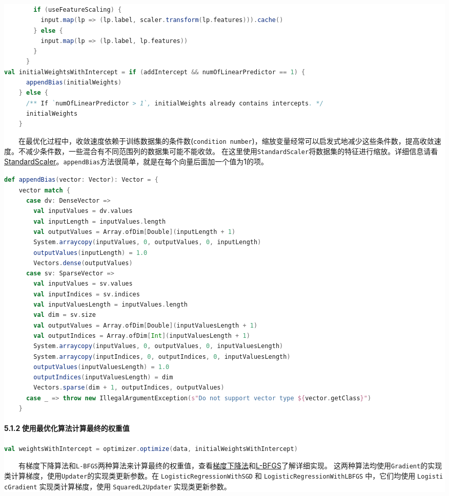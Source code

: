 ```scala
        if (useFeatureScaling) {
          input.map(lp => (lp.label, scaler.transform(lp.features))).cache()
        } else {
          input.map(lp => (lp.label, lp.features))
        }
      }
val initialWeightsWithIntercept = if (addIntercept && numOfLinearPredictor == 1) {
      appendBias(initialWeights)
    } else {
      /** If `numOfLinearPredictor > 1`, initialWeights already contains intercepts. */
      initialWeights
    }
```

&emsp;&emsp;在最优化过程中，收敛速度依赖于训练数据集的条件数(`condition number`)，缩放变量经常可以启发式地减少这些条件数，提高收敛速度。不减少条件数，一些混合有不同范围列的数据集可能不能收敛。
在这里使用`StandardScaler`将数据集的特征进行缩放。详细信息请看[StandardScaler](../../../特征抽取和转换/StandardScaler.md)。`appendBias`方法很简单，就是在每个向量后面加一个值为1的项。

```scala
def appendBias(vector: Vector): Vector = {
    vector match {
      case dv: DenseVector =>
        val inputValues = dv.values
        val inputLength = inputValues.length
        val outputValues = Array.ofDim[Double](inputLength + 1)
        System.arraycopy(inputValues, 0, outputValues, 0, inputLength)
        outputValues(inputLength) = 1.0
        Vectors.dense(outputValues)
      case sv: SparseVector =>
        val inputValues = sv.values
        val inputIndices = sv.indices
        val inputValuesLength = inputValues.length
        val dim = sv.size
        val outputValues = Array.ofDim[Double](inputValuesLength + 1)
        val outputIndices = Array.ofDim[Int](inputValuesLength + 1)
        System.arraycopy(inputValues, 0, outputValues, 0, inputValuesLength)
        System.arraycopy(inputIndices, 0, outputIndices, 0, inputValuesLength)
        outputValues(inputValuesLength) = 1.0
        outputIndices(inputValuesLength) = dim
        Vectors.sparse(dim + 1, outputIndices, outputValues)
      case _ => throw new IllegalArgumentException(s"Do not support vector type ${vector.getClass}")
    }
```

#### 5.1.2 使用最优化算法计算最终的权重值

```scala
val weightsWithIntercept = optimizer.optimize(data, initialWeightsWithIntercept)
```

&emsp;&emsp;有梯度下降算法和`L-BFGS`两种算法来计算最终的权重值，查看[梯度下降法](../../../最优化算法/梯度下降/gradient-descent.md)和[L-BFGS](../../../最优化算法/L-BFGS/lbfgs.md)了解详细实现。
这两种算法均使用`Gradient`的实现类计算梯度，使用`Updater`的实现类更新参数。在 `LogisticRegressionWithSGD` 和 `LogisticRegressionWithLBFGS` 中，它们均使用 `LogisticGradient` 实现类计算梯度，使用 `SquaredL2Updater` 实现类更新参数。
